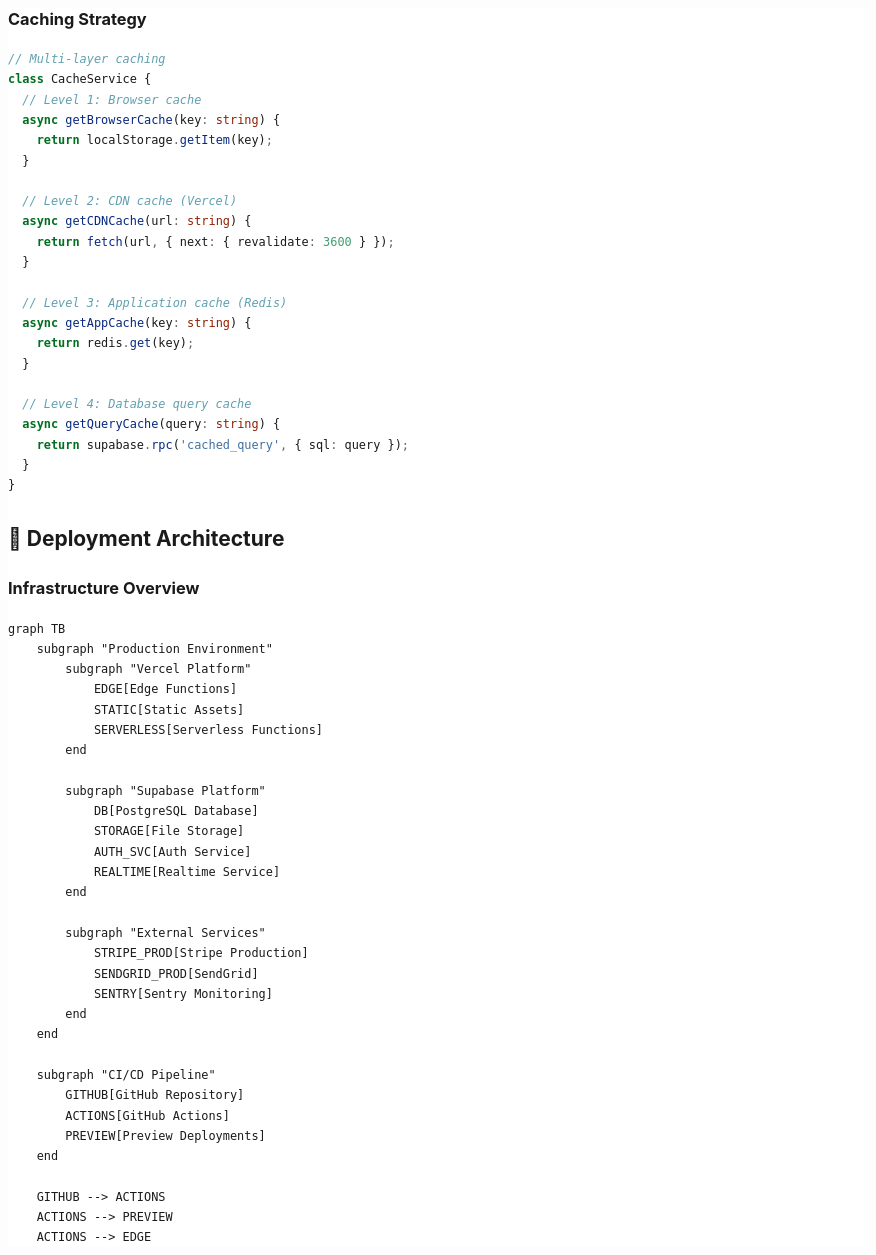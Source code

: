 ### Caching Strategy

```typescript
// Multi-layer caching
class CacheService {
  // Level 1: Browser cache
  async getBrowserCache(key: string) {
    return localStorage.getItem(key);
  }
  
  // Level 2: CDN cache (Vercel)
  async getCDNCache(url: string) {
    return fetch(url, { next: { revalidate: 3600 } });
  }
  
  // Level 3: Application cache (Redis)
  async getAppCache(key: string) {
    return redis.get(key);
  }
  
  // Level 4: Database query cache
  async getQueryCache(query: string) {
    return supabase.rpc('cached_query', { sql: query });
  }
}
```

## 🚀 Deployment Architecture

### Infrastructure Overview

```mermaid
graph TB
    subgraph "Production Environment"
        subgraph "Vercel Platform"
            EDGE[Edge Functions]
            STATIC[Static Assets]
            SERVERLESS[Serverless Functions]
        end
        
        subgraph "Supabase Platform"
            DB[PostgreSQL Database]
            STORAGE[File Storage]
            AUTH_SVC[Auth Service]
            REALTIME[Realtime Service]
        end
        
        subgraph "External Services"
            STRIPE_PROD[Stripe Production]
            SENDGRID_PROD[SendGrid]
            SENTRY[Sentry Monitoring]
        end
    end
    
    subgraph "CI/CD Pipeline"
        GITHUB[GitHub Repository]
        ACTIONS[GitHub Actions]
        PREVIEW[Preview Deployments]
    end
    
    GITHUB --> ACTIONS
    ACTIONS --> PREVIEW
    ACTIONS --> EDGE
```